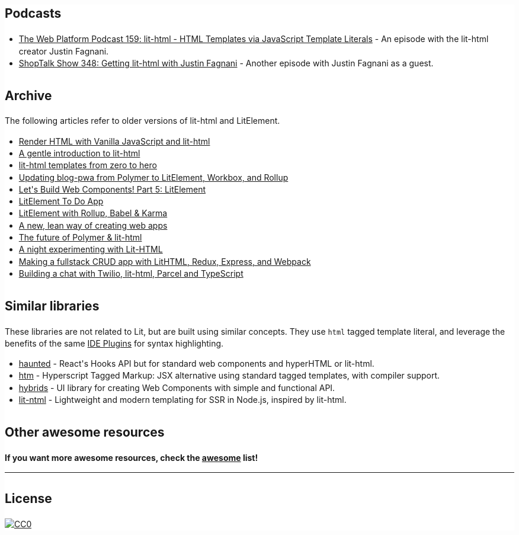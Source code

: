 ## Podcasts

- [The Web Platform Podcast 159: lit-html - HTML Templates via JavaScript Template Literals](https://thewebplatformpodcast.com/159-lithtml-html-templates-via-javascript-template-literals) -
An episode with the lit-html creator Justin Fagnani.
- [ShopTalk Show 348: Getting lit-html with Justin Fagnani](https://shoptalkshow.com/episodes/348/) - Another episode with Justin Fagnani as a guest.

## Archive

The following articles refer to older versions of lit-html and LitElement.

- [Render HTML with Vanilla JavaScript and lit-html](https://dev.to/azure/too-hard-too-soft-just-right-rendering-html-with-lit-html-1km8)
- [A gentle introduction to lit-html](https://dev.to/julcasans/a-gentle-introduction-to-lit-html-3d74)
- [lit-html templates from zero to hero](https://dev.to/julcasans/lit-html-templates-from-zero-to-hero-2afm)
- [Updating blog-pwa from Polymer to LitElement, Workbox, and Rollup](https://justinribeiro.com/chronicle/2019/04/11/updating-blog-pwa-from-polymer-to-litelement-workbox-and-rollup/)
- [Let's Build Web Components! Part 5: LitElement](https://dev.to/bennypowers/lets-build-web-components-part-5-litelement-906)
- [LitElement To Do App](https://medium.com/@westbrook/litelement-to-do-app-1e08a31707a4)
- [LitElement with Rollup, Babel & Karma](https://43081j.com/2018/09/polymer-lit-with-rollup)
- [A new, lean way of creating web apps](https://medium.com/@kennethrohde/a-new-lean-way-of-creating-web-apps-88a49c5b87ec)
- [The future of Polymer & lit-html](https://43081j.com/2018/08/future-of-polymer)
- [A night experimenting with Lit-HTML](https://lucamezzalira.com/2018/08/14/a-night-experimenting-with-lit-html/)
- [Making a fullstack CRUD app with LitHTML, Redux, Express, and Webpack](https://medium.com/@pascalschilp/making-a-fullstack-crud-app-with-lithtml-redux-express-and-webpack-fe7e5cf8b3ef)
- [Building a chat with Twilio, lit-html, Parcel and TypeScript](https://dev.to/dkundel/building-a-chat-with-twilio-lit-html-parcel-and-typescript-1jo1)

## Similar libraries

These libraries are not related to Lit, but are built using similar concepts. They use `html` tagged
template literal, and leverage the benefits of the same [IDE Plugins](#ide-plugins) for syntax highlighting.

- [haunted](https://www.npmjs.com/package/haunted) - React's Hooks API but for standard web components and hyperHTML or lit-html.
- [htm](https://github.com/developit/htm) - Hyperscript Tagged Markup: JSX alternative using standard tagged templates, with compiler support.
- [hybrids](https://github.com/hybridsjs/hybrids) - UI library for creating Web Components with simple and functional API.
- [lit-ntml](https://github.com/motss/lit-ntml) - Lightweight and modern templating for SSR in Node.js, inspired by lit-html.

## Other awesome resources

**If you want more awesome resources, check the [awesome](https://github.com/sindresorhus/awesome) list!**

---

## License

[![CC0](https://upload.wikimedia.org/wikipedia/commons/6/69/CC0_button.svg)](http://creativecommons.org/publicdomain/zero/1.0/)